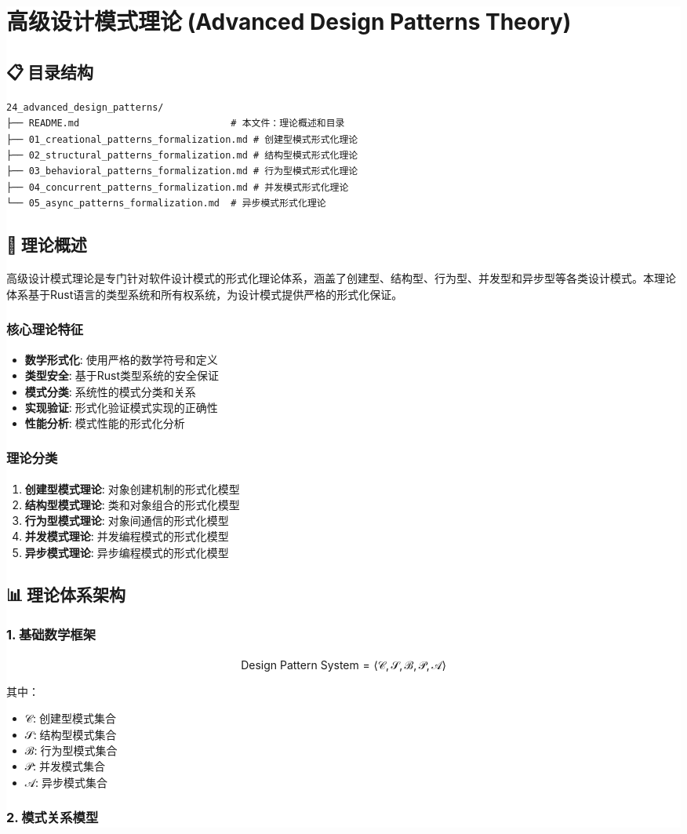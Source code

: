 # 高级设计模式理论 (Advanced Design Patterns Theory)

## 📋 目录结构

```
24_advanced_design_patterns/
├── README.md                           # 本文件：理论概述和目录
├── 01_creational_patterns_formalization.md # 创建型模式形式化理论
├── 02_structural_patterns_formalization.md # 结构型模式形式化理论
├── 03_behavioral_patterns_formalization.md # 行为型模式形式化理论
├── 04_concurrent_patterns_formalization.md # 并发模式形式化理论
└── 05_async_patterns_formalization.md  # 异步模式形式化理论
```

## 🎯 理论概述

高级设计模式理论是专门针对软件设计模式的形式化理论体系，涵盖了创建型、结构型、行为型、并发型和异步型等各类设计模式。本理论体系基于Rust语言的类型系统和所有权系统，为设计模式提供严格的形式化保证。

### 核心理论特征

- **数学形式化**: 使用严格的数学符号和定义
- **类型安全**: 基于Rust类型系统的安全保证
- **模式分类**: 系统性的模式分类和关系
- **实现验证**: 形式化验证模式实现的正确性
- **性能分析**: 模式性能的形式化分析

### 理论分类

1. **创建型模式理论**: 对象创建机制的形式化模型
2. **结构型模式理论**: 类和对象组合的形式化模型
3. **行为型模式理论**: 对象间通信的形式化模型
4. **并发模式理论**: 并发编程模式的形式化模型
5. **异步模式理论**: 异步编程模式的形式化模型

## 📊 理论体系架构

### 1. 基础数学框架

```math
\text{Design Pattern System} = \langle \mathcal{C}, \mathcal{S}, \mathcal{B}, \mathcal{P}, \mathcal{A} \rangle
```

其中：
- $\mathcal{C}$: 创建型模式集合
- $\mathcal{S}$: 结构型模式集合
- $\mathcal{B}$: 行为型模式集合
- $\mathcal{P}$: 并发模式集合
- $\mathcal{A}$: 异步模式集合

### 2. 模式关系模型
